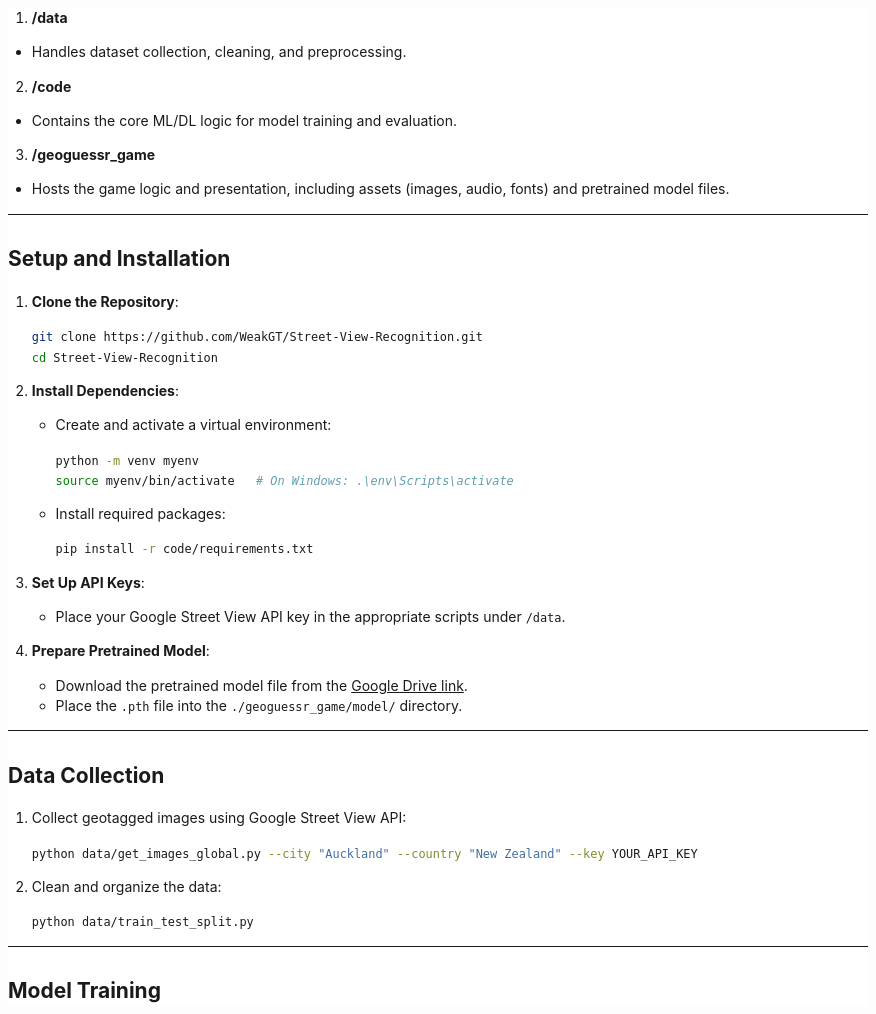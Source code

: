 1. **/data**
  - Handles dataset collection, cleaning, and preprocessing.

2. **/code**
  - Contains the core ML/DL logic for model training and evaluation.

3. **/geoguessr_game**
  - Hosts the game logic and presentation, including assets (images, audio, fonts) and pretrained model files.

---

## Setup and Installation

1. **Clone the Repository**:
   ```bash
   git clone https://github.com/WeakGT/Street-View-Recognition.git
   cd Street-View-Recognition
   ```

2. **Install Dependencies**:
   - Create and activate a virtual environment:
     ```bash
     python -m venv myenv
     source myenv/bin/activate   # On Windows: .\env\Scripts\activate
     ```
   - Install required packages:
     ```bash
     pip install -r code/requirements.txt
     ```

3. **Set Up API Keys**:
   - Place your Google Street View API key in the appropriate scripts under `/data`.

4. **Prepare Pretrained Model**:
   - Download the pretrained model file from the [Google Drive link](https://drive.google.com/drive/folders/1azxD1o3isbxW4GBw7F5-uD6FebFlllgF).
   - Place the `.pth` file into the `./geoguessr_game/model/` directory.

---

## Data Collection

1. Collect geotagged images using Google Street View API:
   ```bash
   python data/get_images_global.py --city "Auckland" --country "New Zealand" --key YOUR_API_KEY
   ```
2. Clean and organize the data:
   ```bash
   python data/train_test_split.py
   ```

---

## Model Training

